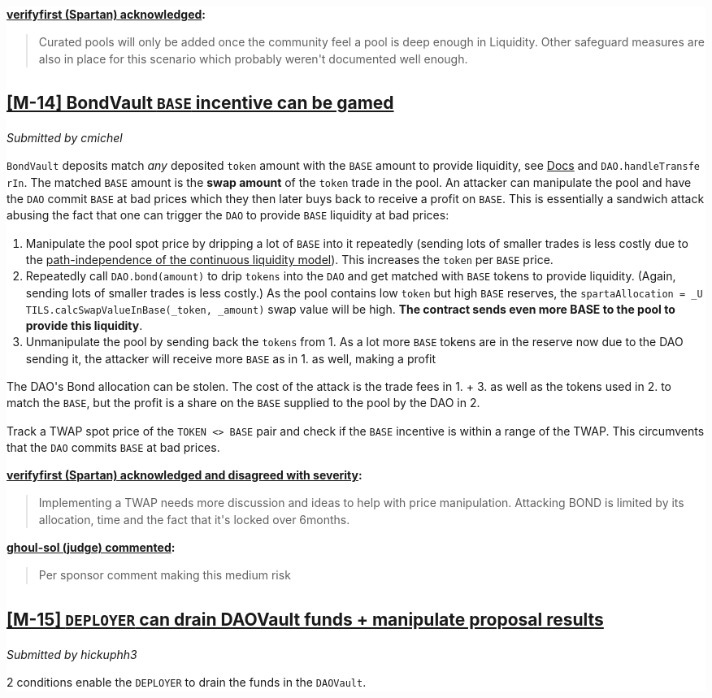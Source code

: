 **[verifyfirst (Spartan) acknowledged](https://github.com/code-423n4/2021-07-spartan-findings/issues/23#issuecomment-885452428):**
 > Curated pools will only be added once the community feel a pool is deep enough in Liquidity.
> Other safeguard measures are also in place for this scenario which probably weren't documented well enough.

## [[M-14] BondVault `BASE` incentive can be gamed](https://github.com/code-423n4/2021-07-spartan-findings/issues/178)
_Submitted by cmichel_

`BondVault` deposits match _any_ deposited `token` amount with the `BASE` amount to provide liquidity, see [Docs](https://docs.spartanprotocol.org/tokenomics-1/sparta) and `DAO.handleTransferIn`.
The matched `BASE` amount is the **swap amount** of the `token` trade in the pool.
An attacker can manipulate the pool and have the `DAO` commit `BASE` at bad prices which they then later buys back to receive a profit on `BASE`. This is essentially a sandwich attack abusing the fact that one can trigger the `DAO` to provide `BASE` liquidity at bad prices:

1. Manipulate the pool spot price by dripping a lot of `BASE` into it repeatedly (sending lots of smaller trades is less costly due to the [path-independence of the continuous liquidity model](https://docs.thorchain.org/thorchain-finance/continuous-liquidity-pools)). This increases the `token` per `BASE` price.
2. Repeatedly call `DAO.bond(amount)` to drip `tokens` into the `DAO` and get matched with `BASE` tokens to provide liquidity. (Again, sending lots of smaller trades is less costly.) As the pool contains low `token` but high `BASE` reserves, the `spartaAllocation = _UTILS.calcSwapValueInBase(_token, _amount)` swap value will be high. **The contract sends even more BASE to the pool to provide this liquidity**.
3. Unmanipulate the pool by sending back the `tokens` from 1. As a lot more `BASE` tokens are in the reserve now due to the DAO sending it, the attacker will receive more `BASE` as in 1. as well, making a profit

The DAO's Bond allocation can be stolen.
The cost of the attack is the trade fees in 1. + 3. as well as the tokens used in 2. to match the `BASE`, but the profit is a share on the `BASE` supplied to the pool by the DAO in 2.

Track a TWAP spot price of the `TOKEN <> BASE` pair and check if the `BASE` incentive is within a range of the TWAP. This circumvents that the `DAO` commits `BASE` at bad prices.

**[verifyfirst (Spartan) acknowledged and disagreed with severity](https://github.com/code-423n4/2021-07-spartan-findings/issues/178#issuecomment-885408113):**
 > Implementing a TWAP needs more discussion and ideas to help with price manipulation.
> Attacking BOND is limited by its allocation, time and the fact that it's locked over 6months.

**[ghoul-sol (judge) commented](https://github.com/code-423n4/2021-07-spartan-findings/issues/178#issuecomment-894864184):**
 > Per sponsor comment making this medium risk

## [[M-15] `DEPLOYER` can drain DAOVault funds + manipulate proposal results](https://github.com/code-423n4/2021-07-spartan-findings/issues/27)
_Submitted by hickuphh3_

2 conditions enable the `DEPLOYER` to drain the funds in the `DAOVault`.
